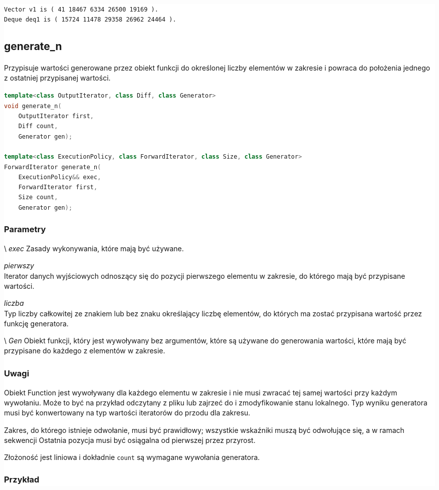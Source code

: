 ```Output
Vector v1 is ( 41 18467 6334 26500 19169 ).
Deque deq1 is ( 15724 11478 29358 26962 24464 ).
```

## <a name="generate_n"></a>generate_n

Przypisuje wartości generowane przez obiekt funkcji do określonej liczby elementów w zakresie i powraca do położenia jednego z ostatniej przypisanej wartości.

```cpp
template<class OutputIterator, class Diff, class Generator>
void generate_n(
    OutputIterator first,
    Diff count,
    Generator gen);

template<class ExecutionPolicy, class ForwardIterator, class Size, class Generator>
ForwardIterator generate_n(
    ExecutionPolicy&& exec,
    ForwardIterator first,
    Size count,
    Generator gen);
```

### <a name="parameters"></a>Parametry

\ *exec*
Zasady wykonywania, które mają być używane.

*pierwszy*\
Iterator danych wyjściowych odnoszący się do pozycji pierwszego elementu w zakresie, do którego mają być przypisane wartości.

*liczba*\
Typ liczby całkowitej ze znakiem lub bez znaku określający liczbę elementów, do których ma zostać przypisana wartość przez funkcję generatora.

\ *Gen*
Obiekt funkcji, który jest wywoływany bez argumentów, które są używane do generowania wartości, które mają być przypisane do każdego z elementów w zakresie.

### <a name="remarks"></a>Uwagi

Obiekt Function jest wywoływany dla każdego elementu w zakresie i nie musi zwracać tej samej wartości przy każdym wywołaniu. Może to być na przykład odczytany z pliku lub zajrzeć do i zmodyfikowanie stanu lokalnego. Typ wyniku generatora musi być konwertowany na typ wartości iteratorów do przodu dla zakresu.

Zakres, do którego istnieje odwołanie, musi być prawidłowy; wszystkie wskaźniki muszą być odwołujące się, a w ramach sekwencji Ostatnia pozycja musi być osiągalna od pierwszej przez przyrost.

Złożoność jest liniowa i dokładnie `count` są wymagane wywołania generatora.

### <a name="example"></a>Przykład
